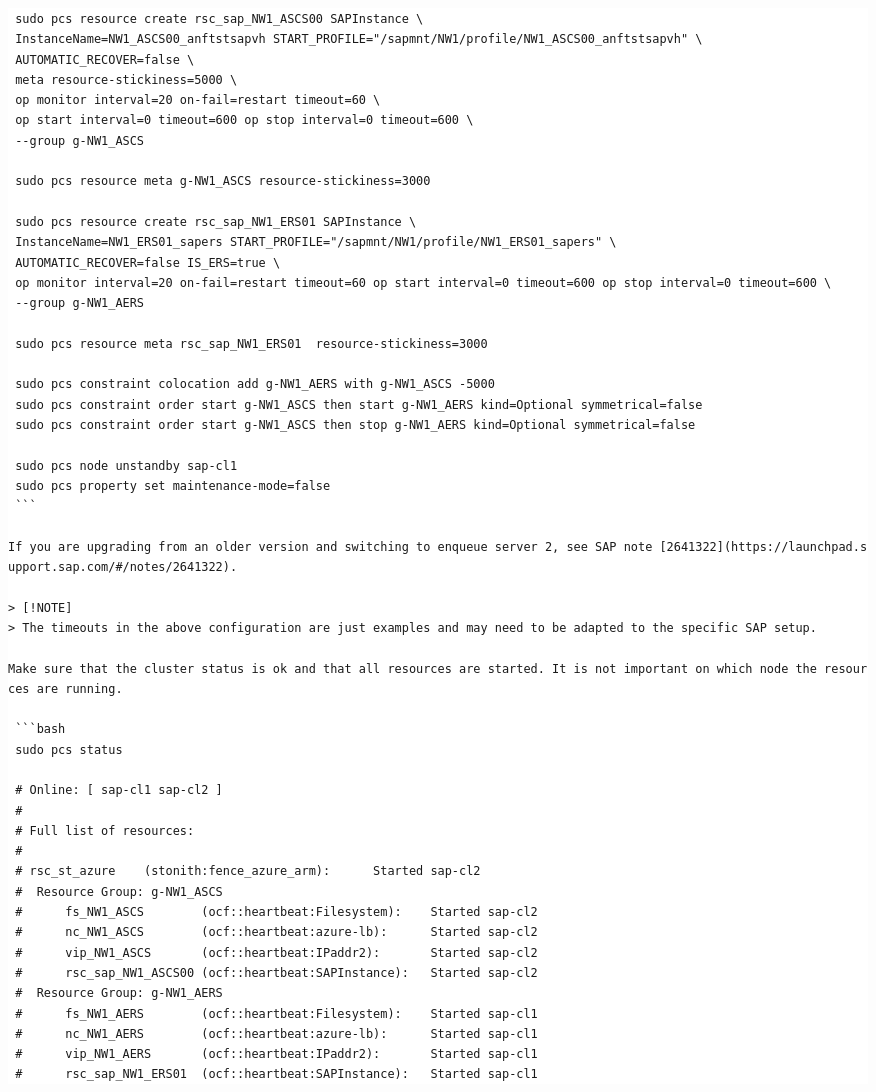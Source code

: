    ```
    sudo pcs resource create rsc_sap_NW1_ASCS00 SAPInstance \
    InstanceName=NW1_ASCS00_anftstsapvh START_PROFILE="/sapmnt/NW1/profile/NW1_ASCS00_anftstsapvh" \
    AUTOMATIC_RECOVER=false \
    meta resource-stickiness=5000 \
    op monitor interval=20 on-fail=restart timeout=60 \
    op start interval=0 timeout=600 op stop interval=0 timeout=600 \
    --group g-NW1_ASCS
   
    sudo pcs resource meta g-NW1_ASCS resource-stickiness=3000

    sudo pcs resource create rsc_sap_NW1_ERS01 SAPInstance \
    InstanceName=NW1_ERS01_sapers START_PROFILE="/sapmnt/NW1/profile/NW1_ERS01_sapers" \
    AUTOMATIC_RECOVER=false IS_ERS=true \
    op monitor interval=20 on-fail=restart timeout=60 op start interval=0 timeout=600 op stop interval=0 timeout=600 \
    --group g-NW1_AERS
      
    sudo pcs resource meta rsc_sap_NW1_ERS01  resource-stickiness=3000

    sudo pcs constraint colocation add g-NW1_AERS with g-NW1_ASCS -5000
    sudo pcs constraint order start g-NW1_ASCS then start g-NW1_AERS kind=Optional symmetrical=false
    sudo pcs constraint order start g-NW1_ASCS then stop g-NW1_AERS kind=Optional symmetrical=false
   
    sudo pcs node unstandby sap-cl1
    sudo pcs property set maintenance-mode=false
    ```

   If you are upgrading from an older version and switching to enqueue server 2, see SAP note [2641322](https://launchpad.support.sap.com/#/notes/2641322). 

   > [!NOTE]
   > The timeouts in the above configuration are just examples and may need to be adapted to the specific SAP setup. 

   Make sure that the cluster status is ok and that all resources are started. It is not important on which node the resources are running.

    ```bash
    sudo pcs status
    
    # Online: [ sap-cl1 sap-cl2 ]
    #
    # Full list of resources:
    #
    # rsc_st_azure    (stonith:fence_azure_arm):      Started sap-cl2
    #  Resource Group: g-NW1_ASCS
    #      fs_NW1_ASCS        (ocf::heartbeat:Filesystem):    Started sap-cl2
    #      nc_NW1_ASCS        (ocf::heartbeat:azure-lb):      Started sap-cl2
    #      vip_NW1_ASCS       (ocf::heartbeat:IPaddr2):       Started sap-cl2
    #      rsc_sap_NW1_ASCS00 (ocf::heartbeat:SAPInstance):   Started sap-cl2
    #  Resource Group: g-NW1_AERS
    #      fs_NW1_AERS        (ocf::heartbeat:Filesystem):    Started sap-cl1
    #      nc_NW1_AERS        (ocf::heartbeat:azure-lb):      Started sap-cl1
    #      vip_NW1_AERS       (ocf::heartbeat:IPaddr2):       Started sap-cl1
    #      rsc_sap_NW1_ERS01  (ocf::heartbeat:SAPInstance):   Started sap-cl1
   ```
